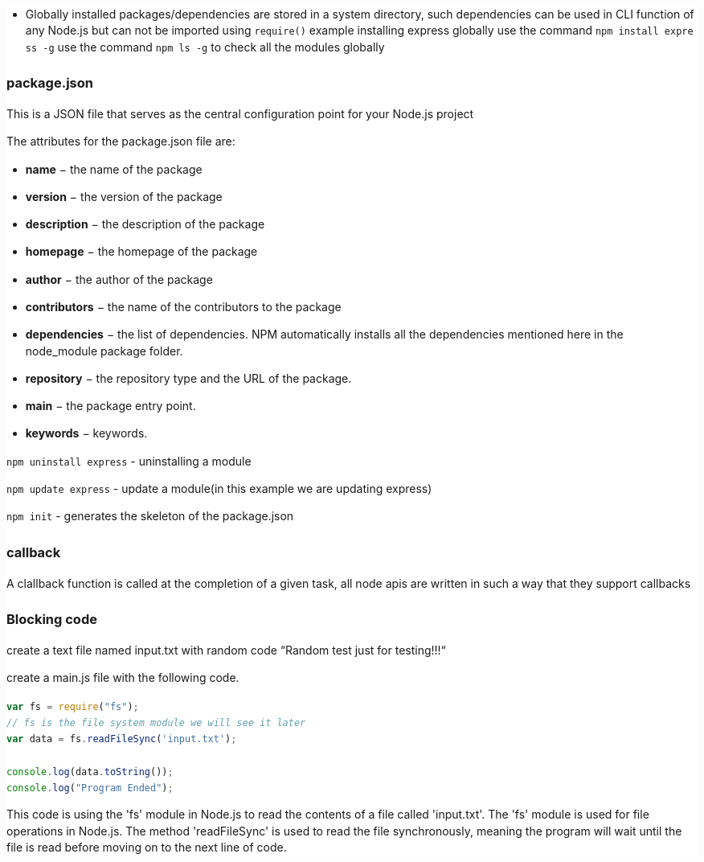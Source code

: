 * Globally installed packages/dependencies are stored in a system directory, such dependencies can be used in CLI function of any Node.js but can not be imported using `require()` example installing express globally use the command `npm install express -g` use the command `npm ls -g` to check all the modules globally
    

### package.json

This is a JSON file that serves as the central configuration point for your Node.js project

The attributes for the package.json file are:

* **name** − the name of the package
    
* **version** − the version of the package
    
* **description** − the description of the package
    
* **homepage** − the homepage of the package
    
* **author** − the author of the package
    
* **contributors** − the name of the contributors to the package
    
* **dependencies** − the list of dependencies. NPM automatically installs all the dependencies mentioned here in the node\_module package folder.
    
* **repository** − the repository type and the URL of the package.
    
* **main** − the package entry point.
    
* **keywords** − keywords.
    

`npm uninstall express` - uninstalling a module

`npm update express` - update a module(in this example we are updating express)

`npm init` - generates the skeleton of the package.json

### callback

A clallback function is called at the completion of a given task, all node apis are written in such a way that they support callbacks

### Blocking code

create a text file named input.txt with random code “Random test just for testing!!!“

create a main.js file with the following code.

```javascript
var fs = require("fs");
// fs is the file system module we will see it later
var data = fs.readFileSync('input.txt');

console.log(data.toString());
console.log("Program Ended");
```

This code is using the 'fs' module in Node.js to read the contents of a file called 'input.txt'. The 'fs' module is used for file operations in Node.js. The method 'readFileSync' is used to read the file synchronously, meaning the program will wait until the file is read before moving on to the next line of code.
